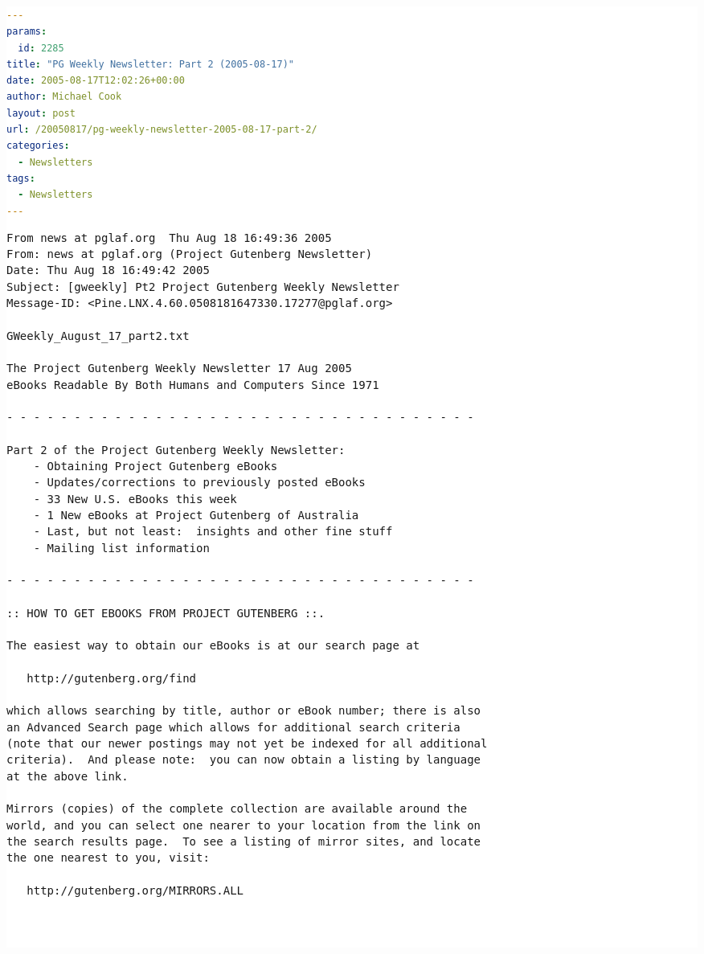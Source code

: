```yaml
---
params:
  id: 2285
title: "PG Weekly Newsletter: Part 2 (2005-08-17)"
date: 2005-08-17T12:02:26+00:00
author: Michael Cook
layout: post
url: /20050817/pg-weekly-newsletter-2005-08-17-part-2/
categories:
  - Newsletters
tags:
  - Newsletters
---
```

<pre>From news at pglaf.org  Thu Aug 18 16:49:36 2005
From: news at pglaf.org (Project Gutenberg Newsletter)
Date: Thu Aug 18 16:49:42 2005
Subject: [gweekly] Pt2 Project Gutenberg Weekly Newsletter
Message-ID: &lt;Pine.LNX.4.60.0508181647330.17277@pglaf.org&gt;

GWeekly_August_17_part2.txt

The Project Gutenberg Weekly Newsletter 17 Aug 2005
eBooks Readable By Both Humans and Computers Since 1971

- - - - - - - - - - - - - - - - - - - - - - - - - - - - - - - - - - -

Part 2 of the Project Gutenberg Weekly Newsletter:
    - Obtaining Project Gutenberg eBooks
    - Updates/corrections to previously posted eBooks
    - 33 New U.S. eBooks this week
    - 1 New eBooks at Project Gutenberg of Australia
    - Last, but not least:  insights and other fine stuff
    - Mailing list information

- - - - - - - - - - - - - - - - - - - - - - - - - - - - - - - - - - -

:: HOW TO GET EBOOKS FROM PROJECT GUTENBERG ::.

The easiest way to obtain our eBooks is at our search page at

   http://gutenberg.org/find

which allows searching by title, author or eBook number; there is also
an Advanced Search page which allows for additional search criteria
(note that our newer postings may not yet be indexed for all additional
criteria).  And please note:  you can now obtain a listing by language
at the above link.

Mirrors (copies) of the complete collection are available around the
world, and you can select one nearer to your location from the link on
the search results page.  To see a listing of mirror sites, and locate
the one nearest to you, visit:

   http://gutenberg.org/MIRRORS.ALL
